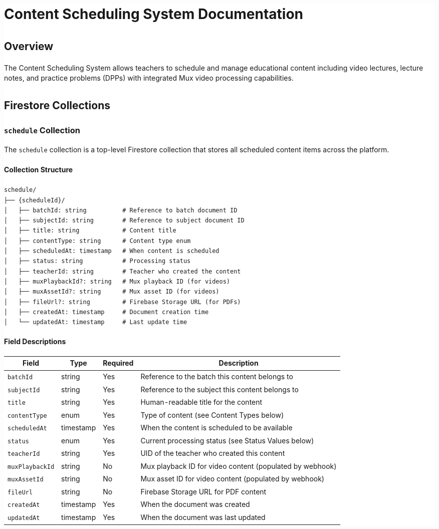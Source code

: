# Content Scheduling System Documentation

## Overview

The Content Scheduling System allows teachers to schedule and manage educational content including video lectures, lecture notes, and practice problems (DPPs) with integrated Mux video processing capabilities.

## Firestore Collections

### `schedule` Collection

The `schedule` collection is a top-level Firestore collection that stores all scheduled content items across the platform.

#### Collection Structure
```
schedule/
├── {scheduleId}/
│   ├── batchId: string          # Reference to batch document ID
│   ├── subjectId: string        # Reference to subject document ID
│   ├── title: string            # Content title
│   ├── contentType: string      # Content type enum
│   ├── scheduledAt: timestamp   # When content is scheduled
│   ├── status: string           # Processing status
│   ├── teacherId: string        # Teacher who created the content
│   ├── muxPlaybackId?: string   # Mux playback ID (for videos)
│   ├── muxAssetId?: string      # Mux asset ID (for videos)
│   ├── fileUrl?: string         # Firebase Storage URL (for PDFs)
│   ├── createdAt: timestamp     # Document creation time
│   └── updatedAt: timestamp     # Last update time
```

#### Field Descriptions

| Field | Type | Required | Description |
|-------|------|----------|-------------|
| `batchId` | string | Yes | Reference to the batch this content belongs to |
| `subjectId` | string | Yes | Reference to the subject this content belongs to |
| `title` | string | Yes | Human-readable title for the content |
| `contentType` | enum | Yes | Type of content (see Content Types below) |
| `scheduledAt` | timestamp | Yes | When the content is scheduled to be available |
| `status` | enum | Yes | Current processing status (see Status Values below) |
| `teacherId` | string | Yes | UID of the teacher who created this content |
| `muxPlaybackId` | string | No | Mux playback ID for video content (populated by webhook) |
| `muxAssetId` | string | No | Mux asset ID for video content (populated by webhook) |
| `fileUrl` | string | No | Firebase Storage URL for PDF content |
| `createdAt` | timestamp | Yes | When the document was created |
| `updatedAt` | timestamp | Yes | When the document was last updated |
